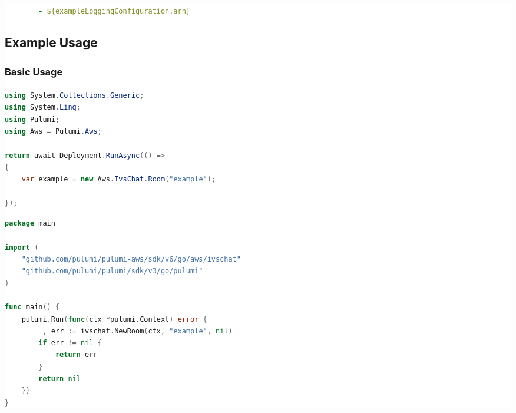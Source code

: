 ```yaml
        - ${exampleLoggingConfiguration.arn}
```

<div><pulumi-examples>

## Example Usage

<div><pulumi-chooser type="language" options="typescript,python,go,csharp,java,yaml"></pulumi-chooser></div>


### Basic Usage


<div>
<pulumi-choosable type="language" values="csharp">

```csharp
using System.Collections.Generic;
using System.Linq;
using Pulumi;
using Aws = Pulumi.Aws;

return await Deployment.RunAsync(() => 
{
    var example = new Aws.IvsChat.Room("example");

});
```


</pulumi-choosable>
</div>


<div>
<pulumi-choosable type="language" values="go">

```go
package main

import (
	"github.com/pulumi/pulumi-aws/sdk/v6/go/aws/ivschat"
	"github.com/pulumi/pulumi/sdk/v3/go/pulumi"
)

func main() {
	pulumi.Run(func(ctx *pulumi.Context) error {
		_, err := ivschat.NewRoom(ctx, "example", nil)
		if err != nil {
			return err
		}
		return nil
	})
}
```
